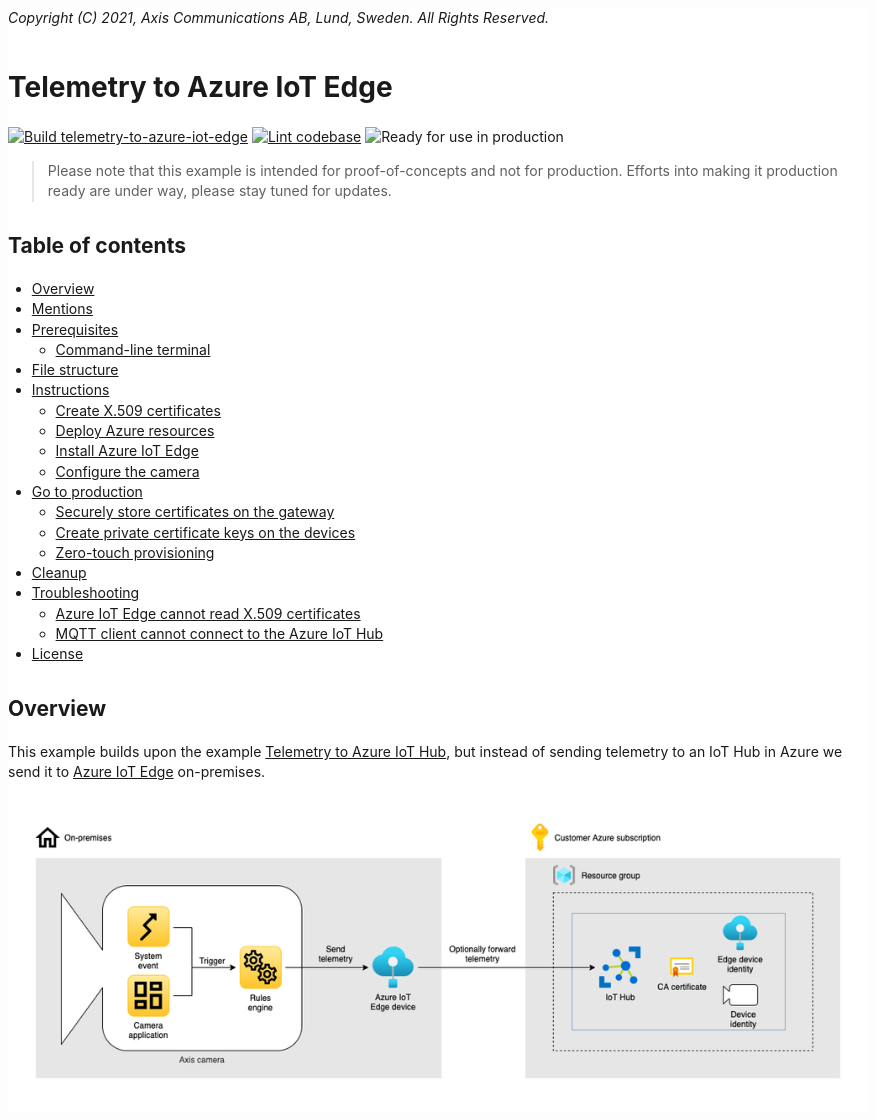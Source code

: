 *Copyright (C) 2021, Axis Communications AB, Lund, Sweden. All Rights Reserved.*


# Telemetry to Azure IoT Edge

[![Build telemetry-to-azure-iot-edge](https://github.com/AxisCommunications/acap-integration-examples-azure/actions/workflows/telemetry-to-azure-iot-edge.yml/badge.svg)](https://github.com/AxisCommunications/acap-integration-examples-azure/actions/workflows/telemetry-to-azure-iot-edge.yml)
[![Lint codebase](https://github.com/AxisCommunications/acap-integration-examples-azure/actions/workflows/lint.yml/badge.svg)](https://github.com/AxisCommunications/acap-integration-examples-azure/actions/workflows/lint.yml)
![Ready for use in production](https://img.shields.io/badge/Ready%20for%20use%20in%20production-No-red)

> Please note that this example is intended for proof-of-concepts and not for production. Efforts into making it production ready are under way, please stay tuned for updates.


## Table of contents

- [Overview](#overview)
- [Mentions](#mentions)
- [Prerequisites](#prerequisites)
    - [Command-line terminal](#command-line-terminal)
- [File structure](#file-structure)
- [Instructions](#instructions)
    - [Create X.509 certificates](#create-x509-certificates)
    - [Deploy Azure resources](#deploy-azure-resources)
    - [Install Azure IoT Edge](#install-azure-iot-edge)
    - [Configure the camera](#configure-the-camera)
- [Go to production](#go-to-production)
    - [Securely store certificates on the gateway](#securely-store-certificates-on-the-gateway)
    - [Create private certificate keys on the devices](#create-private-certificate-keys-on-the-devices)
    - [Zero-touch provisioning](#zero-touch-provisioning)
- [Cleanup](#cleanup)
- [Troubleshooting](#troubleshooting)
    - [Azure IoT Edge cannot read X.509 certificates](#azure-iot-edge-cannot-read-x509-certificates)
    - [MQTT client cannot connect to the Azure IoT Hub](#mqtt-client-cannot-connect-to-the-azure-iot-hub)
- [License](#license)

## Overview

This example builds upon the example [Telemetry to Azure IoT Hub](../telemetry-to-azure-iot-hub), but instead of sending telemetry to an IoT Hub in Azure we send it to [Azure IoT Edge](https://azure.microsoft.com/services/iot-edge) on-premises.

![architecture](./assets/architecture.png)
